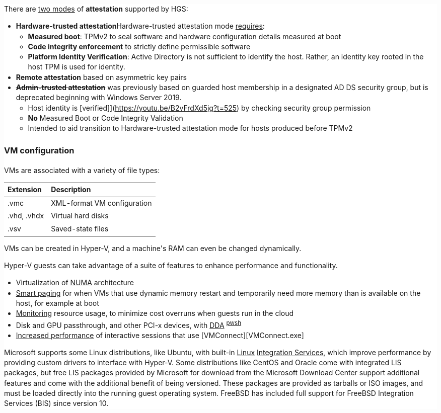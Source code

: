 There are [two modes](https://docs.microsoft.com/en-us/windows-server/security/guarded-fabric-shielded-vm/guarded-fabric-and-shielded-vms) of **attestation** supported by HGS: 

- **Hardware-trusted attestation**Hardware-trusted attestation mode [requires](https://youtu.be/B2vFrdXd5jg?t=375): 
    - **Measured boot**: TPMv2 to seal software and hardware configuration details measured at boot
    - **Code integrity enforcement** to strictly define permissible software
    - **Platform Identity Verification**: Active Directory is not sufficient to identify the host. Rather, an identity key rooted in the host TPM is used for identity.
- **Remote attestation** based on asymmetric key pairs
- <strike>**Admin-trusted attestation**</strike> was previously based on guarded host membership in a designated AD DS security group, but is deprecated beginning with Windows Server 2019.
    - Host identity is [verified]](https://youtu.be/B2vFrdXd5jg?t=525) by checking security group permission
    - **No** Measured Boot or Code Integrity Validation
    - Intended to aid transition to Hardware-trusted attestation mode for hosts produced before TPMv2


### VM configuration

[NUMA]: #vm-configuration 'Non-Uniform Memory Access (NUMA)&#10;system architecture used to increase memory efficiency in computers with multiple processors by dividing logical processors and memory into NUMA nodes, with each node containing one or more logical processors and the region of memory closest to them&#10;Zacker, Craig. _Installation, Storage and Compute with Windows Server 2016: Exam Ref 70-740_. 2017: 189'
[NUMA ratio]: #vm-configuration 'NUMA ratio&#10;difference between accessing local and remote memory for any processor&#10;Zacker, Craig. _Installation, Storage and Compute with Windows Server 2016: Exam Ref 70-740_. 2017: 189'
[Smart paging]: #vm-configuration 'Smart paging&#10;Hyper-V feature that enables the host server to compensate when its memory is overcommitted by using disk space for memory paging only during the boot sequence&#10;Zacker, Craig. _Installation, Storage and Compute with Windows Server 2016: Exam Ref 70-740_. 2017: 192'
[Resource metering]: #vm-configuration 'Resource metering&#10;Hyper-V feature that makes it possible to track the resources a VM uses as it operates&#10;Zacker, Craig. _Installation, Storage and Compute with Windows Server 2016: Exam Ref 70-740_. 2017: 193'
[DDA]: #vm-configuration 'Discrete Device Assignment (DDA)&#10;Hyper-V feature that enables passthrough of any PCI Express device, including GPUs or network adapters&#10;Zacker, Craig. _Installation, Storage and Compute with Windows Server 2016: Exam Ref 70-740_. 2017: 212'
[Integration Services]: #vm-configuration 'Integration Services&#10;software package containing drivers and other components that runs on a guest operating system, enabling it to communicate with the Hyper-V host server&#10;Zacker, Craig. _Installation, Storage and Compute with Windows Server 2016: Exam Ref 70-740_. 2017: 195'
[LIS]: #vm-configuration 'Linux Integration Services (LIS)&#10;Linux driver for Hyper-V specific devices&#10;Zacker, Craig. _Installation, Storage and Compute with Windows Server 2016: Exam Ref 70-740_. 2017: 204'
[Secure Boot]: #vm-configuration 'Secure Boot&#10;UEFI feature that ensures components loaded during the boot sequence have been digitally signed, and therefore trusted by the computer manufacturer&#10;Zacker, Craig. _Installation, Storage and Compute with Windows Server 2016: Exam Ref 70-740_. 2017: 205'
[Enhanced session mode]: # 'Enhanced session mode&#10;Hyper-V feature available when the host and guest are both running a recent version of Windows, whereby a VM being accessed through VMConnect can utilize resources on the host.&#10;Zacker, Craig. _Installation, Storage and Compute with Windows Server 2016: Exam Ref 70-740_. 2017: 200'

[Set-VMMemory]: #set-vmmemory '```&#10;[PS] Set-VMMemory&#10;```&#10;Configures the memory of a virtual machine.&#10;Zacker, Craig. _Installation, Storage and Compute with Windows Server 2016: Exam Ref 70-740_. 2017: 185'

VMs are associated with a variety of file types:

| Extension   | Description                 |
| :---------- | :-------------------------- |
| .vmc        | XML-format VM configuration |
| .vhd, .vhdx | Virtual hard disks          |
| .vsv        | Saved-state files           |

VMs can be created in Hyper-V, and a machine's RAM can even be changed dynamically.

Hyper-V guests can take advantage of a suite of features to enhance performance and functionality.
- Virtualization of [NUMA][NUMA] architecture
- [Smart paging][Smart paging] for when VMs that use dynamic memory restart and temporarily need more memory than is available on the host, for example at boot
- [Monitoring][resource metering] resource usage, to minimize cost overruns when guests run in the cloud
- Disk and GPU passthrough, and other PCI-x devices, with [DDA][DDA] <sup>[pwsh](PowerShell#implement-dda)</sup>
- [Increased performance][Enhanced session mode] of interactive sessions that use [VMConnect][VMConnect.exe]

Microsoft supports some Linux distributions, like Ubuntu, with built-in [Linux][LIS] [Integration Services][Integration Services], which improve performance by providing custom drivers to interface with Hyper-V.
Some distributions like CentOS and Oracle come with integrated LIS packages, but free LIS packages provided by Microsoft for download from the Microsoft Download Center support additional features and come with the additional benefit of being versioned.
These packages are provided as tarballs or ISO images, and must be loaded directly into the running guest operating system.
FreeBSD has included full support for FreeBSD Integration Services (BIS) since version 10.


[Nano Server]: #nano-server 'Nano Server&#10;Headless Windows Server installation option with no local user interface, no 32-bit application support, and only basic configuration controls. Administration requires remote WinRM connections and WMI tools&#10;Zacker, Craig. _Installation, Storage and Compute with Windows Server 2016: Exam Ref 70-740_. 2017: 42'
[Powershell Core]: #nano-server 'Powershell Core&#10;subset of Powershell Desktop, omitting many of its features&#10;Zacker, Craig. _Installation, Storage and Compute with Windows Server 2016: Exam Ref 70-740_. 2017: 57'
[failover cluster]: #high-availability 'failover cluster&#10;group of two or more computers, physical or virtual, running the same application that functions as a single entity to provide high availability, scalability, and fault tolerance&#10;Zacker, Craig. _Installation, Storage and Compute with Windows Server 2016: Exam Ref 70-740_. 2017: 311'
[CNO]: #failover-clustering 'cluster name object (CNO)&#10;Computer object in Active Directory associated with a failover cluster&#10;Zacker, Craig. _Installation, Storage and Compute with Windows Server 2016: Exam Ref 70-740_. 2017: 313'
[SoFS]: # 'Scale-Out File Server (SoFS)&#10;clustered role that is designed to provide highly available storage for applications, like Hyper-V and SQL Server&#10;Zacker, Craig. _Installation, Storage and Compute with Windows Server 2016: Exam Ref 70-740_. 2017: 337'
[Add-ClusterScaleOutFileServer]: #add-clusterscaleoutfileserver '```&#10;PS C:\> Add-ClusterScaleOutFileServer&#10;```&#10;Install the Scale-out File Server role&#10;Zacker, Craig. _Installation, Storage and Compute with Windows Server 2016: Exam Ref 70-740_. 2017: 339'
[guest failover cluster]: #failover-clustering 'guest failover cluster&#10;consists solely of VMs running on a single Hyper-V host server&#10;Zacker, Craig. _Installation, Storage and Compute with Windows Server 2016: Exam Ref 70-740_. 2017: 341'
[witness]: #high-availability 'witness&#10;resource that casts a vote for the continued operation of a cluster&#10;Zacker, Craig. _Installation, Storage and Compute with Windows Server 2016: Exam Ref 70-740_. 2017: 318'
[quorum]: #high-availability 'quorum&#10;provides each node and witness in a cluster with a vote, to prevent a cluster from developing split-brain&#10;Zacker, Craig. _Installation, Storage and Compute with Windows Server 2016: Exam Ref 70-740_. 2017: 317'
[Active Directory-detached cluster]: #high-availability 'Active Directory-detached cluster&#10;Cluster whose nodes are joined to a domain but which is not associated with a cluster name object (CNO) in AD&#10;In such a cluster, the name of the cluster and nodes must be registered in DNS, but the nodes still must be joined to an AD DS domain.&#10;Zacker, Craig. _Installation, Storage and Compute with Windows Server 2016: Exam Ref 70-740_. 2017: 337'
[New-Cluster]: #new-cluster '```&#10;PS> New-Cluster&#10;```&#10;Create a new failover cluster&#10;Zacker, Craig. _Installation, Storage and Compute with Windows Server 2016: Exam Ref 70-740_. 2017: 337'
[Hyper-V Replica]: #high-availability 'Hyper-V Replica&#10;feature of the Hyper-V role that allows creation of a replica of VMs on a Hyper-V server to another server, locally or remote&#10;Zacker, Craig. _Installation, Storage and Compute with Windows Server 2016: Exam Ref 70-740_. 2017: 297'
[replica server]: #high-availability 'replica server&#10;term used to designate the destination server in a failover solution&#10;Zacker, Craig. _Installation, Storage and Compute with Windows Server 2016: Exam Ref 70-740_. 2017: 299'
[Shared Nothing Live Migration]: #high-availability 'Shared Nothing Live Migration&#10;migration of VM data, memory, and system state to another host&#10;Zacker, Craig. _Installation, Storage and Compute with Windows Server 2016: Exam Ref 70-740_. 2017: 307'
[Live Migration]: #high-availability 'Live Migration&#10;migration of VM state and live memory contents to another host, but not its data&#10;Zacker, Craig. _Installation, Storage and Compute with Windows Server 2016: Exam Ref 70-740_. 2017: 303'
[Storage Migration]: #high-availability 'Storage Migration&#10;migration of VM virtual hard disk files to another host, but not its memory and system state&#10;Zacker, Craig. _Installation, Storage and Compute with Windows Server 2016: Exam Ref 70-740_. 2017: 371'
[site-aware failover cluster]: #high-availability 'site-aware failover cluster&#10;Contains fault domains based on the values of a site property configured for each node, which are used to determine its behavior during failovers and other role transfers&#10;Zacker, Craig. _Installation, Storage and Compute with Windows Server 2016: Exam Ref 70-740_. 2017: 366'
[failover affinity]: #high-availability 'failover affinity&#10;Behavior of a site-aware failover cluster where failover occurs to a node at another site only when all the nodes in the original site are found to be unavailable&#10;Zacker, Craig. _Installation, Storage and Compute with Windows Server 2016: Exam Ref 70-740_. 2017: 366'
[node fairness]: #high-availability 'node fairness&#10;Balances distribution of VMs on cluster nodes&#10;Zacker, Craig. _Installation, Storage and Compute with Windows Server 2016: Exam Ref 70-740_. 2017: 366'
[Add-ClusterVirtualMachineRole]: #add-clustervirtualmachinerole '```&#10;[PS] Add-ClusterVirtualMachineRole&#10;```&#10;Creates a clustered virtual machine, that is, a virtual machine that can be failed over if necessary to a different server in the failover cluster.&#10;Zacker, Craig. _Installation, Storage and Compute with Windows Server 2016: Exam Ref 70-740_. 2017: 304'
[quick migration]: #moving-cluster-vms 'quick migration&#10;move a running or stopped VM after what is usually a brief pause by first copying the memory of the VM to disk and then from the disk to the destination&#10;Zacker, Craig. _Installation, Storage and Compute with Windows Server 2016: Exam Ref 70-740_. 2017: 370'
[DFS]: #31-gpo-creation-and-management 'Distributed File System (DFS)&#10;suite of client and server services that allow an organization using Microsoft Windows servers to organize many distributed SMB file shares into a distributed file system&#10;"Universal Windows Platform apps". _Wikipedia_.'
[scoping]: # 'scoping&#10;Process of determining which computers and users are impacted by the settings in a GPO&#10;Warren, Andrew. _Exam Ref 70-742: Identity with Windows Server 2016_. 2017.: 161'
[external virtual switch]: #hyper-v-networking 'external virtual switch&#10;bound to networking protocol stack in the host operating system and connected to a physical network interface adapter on the host, allowing VMs to access the network to which the physical adapter is connected&#10;Zacker, Craig. _Installation, Storage and Compute with Windows Server 2016: Exam Ref 70-740_. 2017: 241'
[internal virtual switch]: #hyper-v-networking 'internal virtual switch&#10;Bound to a separate instance of the networking protocol stack in the host operating system, independent from the physical network interface adapter and its connected network, it allows VMs to access the virtual network, including the host operating system.&#10;Zacker, Craig. _Installation, Storage and Compute with Windows Server 2016: Exam Ref 70-740_. 2017: 241'
[legacy network adapter]: #hyper-v-networking 'legacy network adapter&#10;Also "emulated network adapter", one of two types of virtual network adapter supported by Generation 1 VMs in Hyper-V, which makes calls directly to the hypervisor.&#10;Generation 1 VMs could not boot from PXE without a legacy network adapter, however their performance is worse than that of synthetic network adapters.&#10;Zacker, Craig. _Installation, Storage and Compute with Windows Server 2016: Exam Ref 70-740_. 2017: 248'
[Microsoft Network Adapter Multiplexor Driver]: #hyper-v-networking 'Microsoft Network Adapter Multiplexor Driver&#10;Network component installed after configuring a NIC team in Window Server 2016&#10;Zacker, Craig. _Installation, Storage and Compute with Windows Server 2016: Exam Ref 70-740_. 2017: 249'
[private virtual switch]: #hyper-v-networking 'private virtual switch&#10;Exists only in the Hyper-V server and is accessible only to the VMs running on it, and is inaccessible to the host operating system itself.&#10;Zacker, Craig. _Installation, Storage and Compute with Windows Server 2016: Exam Ref 70-740_. 2017: 241'
[RDMA]: #hyper-v-networking 'Remote Direct Memory Access (RDMA)&#10;network adapter technology and network transmission method that can send large amounts of data with low latency and without processor intervention&#10;Zacker, Craig. _Installation, Storage and Compute with Windows Server 2016: Exam Ref 70-740_. 2017: 253'
[SET]: #hyper-v-networking 'Switch Embedded Teaming (SET)&#10;Hyper-V-only variation of NIC teaming that is implemented wholly within a virtual switch&#10;Zacker, Craig. _Installation, Storage and Compute with Windows Server 2016: Exam Ref 70-740_. 2017: 253'
[synthetic network adapter]: #hyper-v-networking 'synthetic network adapter&#10;One of two types of virtual network adapter supported by Generation 1 VMs in Hyper-V, which does not correspond to a real-world product.&#10;Hyper-V synthetic network adapters communicate with the host operating system through the VMBus&#10;Zacker, Craig. _Installation, Storage and Compute with Windows Server 2016: Exam Ref 70-740_. 2017: 247'
[VMQ]: #hyper-v-networking 'Virtual Machine Queue (VMQ)&#10;Network performance enhancement feature enabled by Windows Server 2016 automatically when it detects physical network adapters that run at 10 Gbps or faster. &#10;Physical network adapter that support VMQ filters inbound packets based on the destination address and then forwards queues for each to the host operating system&#10;Zacker, Craig. _Installation, Storage and Compute with Windows Server 2016: Exam Ref 70-740_. 2017: 251'
[LACP]: # 'Link Aggregation Control Protocol (LACP)&#10;common aggregation protocol that allows multiple physical ports to be bound together&#10;Dulaney, Emmett. _CompTIA Network+ N10-007 Exam Cram, 6th Edition_.: 121'
[Enable-NetAdapterRdma]: #enable-netadapterrdma '```&#10;PS C:\> Enable-NetAdapterRdma&#10;```&#10;Enable RDMA on adapters&#10;Zacker, Craig. _Installation, Storage and Compute with Windows Server 2016: Exam Ref 70-740_. 2017: 254'
[Enable-NetAdapterVmq]: #enable-netadaptervmq '```&#10;PS C:\> Enable-NetAdapterVmq&#10;```&#10;Enable VMQ on a specific adapter&#10;Zacker, Craig. _Installation, Storage and Compute with Windows Server 2016: Exam Ref 70-740_. 2017: 252'
[Get-NetAdapterRdma]: #get-netadapterrdma '```&#10;PS C:\> Get-NetAdapterRdma&#10;```&#10;Display the current RDMA status of network adapters&#10;Zacker, Craig. _Installation, Storage and Compute with Windows Server 2016: Exam Ref 70-740_. 2017: 254'
[Get-NetAdapterVmq]: #get-netadaptervmq '```&#10;PS C:\> Get-NetAdapterVmq&#10;```&#10;Discover whether physical network adapters support VMQ&#10;Zacker, Craig. _Installation, Storage and Compute with Windows Server 2016: Exam Ref 70-740_. 2017: 252'
[Get-NetAdapterVmqQueue]: #get-netadaptervmqqueue '```&#10;PS C:\> Get-NetAdapterVmqQueue&#10;```&#10;See which VMQ queries are assigned to which processors&#10;Zacker, Craig. _Installation, Storage and Compute with Windows Server 2016: Exam Ref 70-740_. 2017: 252'
[Set-NetAdapterVmq]: #set-netadaptervmq '```&#10;PS C:\> Set-NetAdapterVmq&#10;```&#10;Modify default VMQ settings&#10;Zacker, Craig. _Installation, Storage and Compute with Windows Server 2016: Exam Ref 70-740_. 2017: 253'
[checkpoint]: #hyper-v-storage 'checkpoint&#10;Captured image of the state, data, and hardware configuration of a virtual machine at a specific moment in time.&#10;Zacker, Craig. _Installation, Storage and Compute with Windows Server 2016: Exam Ref 70-740_. 2017: 228'
[production checkpoint]: #hyper-v-storage 'production checkpoint&#10;Feature of Windows Server 2016 Hyper-V that uses the Volume Shadow Copy Service in Windows or File System Freeze in Linux to create a snapshot of the data of a VM without saving memory state.&#10;Zacker, Craig. _Installation, Storage and Compute with Windows Server 2016: Exam Ref 70-740_. 2017: 230'
[differencing disk]: #hyper-v-storage 'differencing disk&#10;Paired with a baseline virtual disk image to preserve it in its original state.&#10;Zacker, Craig. _Installation, Storage and Compute with Windows Server 2016: Exam Ref 70-740_. 2017: 223'
[VHD set]: #hyper-v-storage 'VHD set&#10;Shared virtual drive option new in Windows Server 2016, that allows resizing, migration, backup, and replication from the host server, none of which are possible with shared VHDX files.&#10;Zacker, Craig. _Installation, Storage and Compute with Windows Server 2016: Exam Ref 70-740_. 2017: 222'
[pass-through disk]: #hyper-v-storage 'pass-through disk&#10;virtual disk that points to a virtual disk&#10;Zacker, Craig. _Installation, Storage and Compute with Windows Server 2016: Exam Ref 70-740_. 2017: 225'
[Shielded VMs]: # 'Shielded Virtual Machine&#10;Windows Server 2016 Datacenter edition feature that provides VMs with protection from compromised administrators that have access to the Hyper-V host computer by encrypting the VM state and virtual disks&#10;A shielded VM is a generation 2 VM that has a virtual TPM, is encrypted using BitLocker, and can run only on healthy and approved hosts in a guarded fabric.&#10;Zacker, Craig. _Installation, Storage and Compute with Windows Server 2016: Exam Ref 70-740_. 2017: 6'
[guarded host]: # 'Guarded host&#10;Windows Server 2016 Datacenter edition Hyper-V host that can run shielded VMs only if it can prove that it is running in a known, trusted state to the HGS.'
[Set-VMFirmware]: #set-vmfirmware '```&#10;[PS] Set-VMFirmware&#10;```&#10;Sets the firmware configuration of a virtual machine.&#10;Zacker, Craig. _Installation, Storage and Compute with Windows Server 2016: Exam Ref 70-740_. 2017: 208'
[Processor: % Processor Time]: #performance-counters 'Processor: % Processor Time&#10;Percentage of time that the processor is busy, a basic measure of computer activity&#10;85% or less is acceptable&#10;Zacker, Craig. _Installation, Storage and Compute with Windows Server 2016: Exam Ref 70-740_. 2017: 434'
[Processor: Interrupts/Sec]: #performance-counters 'Processor: Interrupts/Sec&#10;Number of hardware interrupts processor is servicing each second&#10;Must be baselined&#10;Zacker, Craig. _Installation, Storage and Compute with Windows Server 2016: Exam Ref 70-740_. 2017: 435'
[System: Processor Queue Length]: #performance-counters 'System: Processor Queue Length&#10;Number of program threads waiting to be executed by the processor&#10;2 or less is acceptable&#10;Zacker, Craig. _Installation, Storage and Compute with Windows Server 2016: Exam Ref 70-740_. 2017: 434'
[Server Work Queues: Queue Length]: #performance-counters 'Server Work Queues: Queue Length&#10;Number of requests waiting to use a specific processor&#10;4 or less is acceptable&#10;Zacker, Craig. _Installation, Storage and Compute with Windows Server 2016: Exam Ref 70-740_. 2017: 434'
[Memory: Page Faults/Sec]: #performance-counters 'Memory: Page Faults/Sec&#10;Number of times per second that the code or data needed for processing is not found in memory&#10;5 or less is acceptable&#10;Zacker, Craig. _Installation, Storage and Compute with Windows Server 2016: Exam Ref 70-740_. 2017: 435'
[Memory: Pages/Sec]: #performance-counters 'Memory: Pages/Sec&#10;Number of times per second that required information was not in RAM and had to be accessed from disk or had to be written to disk to make room in RAM&#10;20 or less is acceptable&#10;Zacker, Craig. _Installation, Storage and Compute with Windows Server 2016: Exam Ref 70-740_. 2017: 435'
[Memory: Available MBytes]: #performance-counters 'Memory: Available MBytes&#10;Amount of available physical memory in MB&#10;At least 5% of physical memory is acceptable&#10;Zacker, Craig. _Installation, Storage and Compute with Windows Server 2016: Exam Ref 70-740_. 2017: 436'
[Memory: Committed Bytes]: #performance-counters 'Memory: Committed Bytes&#10;Amount of virtual memory that has space reserved on the disk paging file&#10;Should always be less than the amount of physical RAM&#10;Zacker, Craig. _Installation, Storage and Compute with Windows Server 2016: Exam Ref 70-740_. 2017: 436'
[Memory: Pool Non-Paged Bytes]: #performance-counters 'Memory: Pool Non-Paged Bytes&#10;Size of an area in memory used by the operating system for objects that cannot be written to disk&#10;Should be stable, unless directly associated with increased server activity&#10;Zacker, Craig. _Installation, Storage and Compute with Windows Server 2016: Exam Ref 70-740_. 2017: 436'
[PhysicalDisk: Disk Bytes/Sec]: #performance-counters 'PhysicalDisk: Disk Bytes/Sec&#10;Average number of bytes transferred to or from the disk each second&#10;Should be compared to baseline&#10;Zacker, Craig. _Installation, Storage and Compute with Windows Server 2016: Exam Ref 70-740_. 2017: 436'
[PhysicalDisk: Avg. Disk Bytes/Transfer]: #performance-counters 'PhysicalDisk: Avg. Disk Bytes/Transfer&#10;Average number of bytes transferred during read and write operations&#10;Should be compared to baseline&#10;Zacker, Craig. _Installation, Storage and Compute with Windows Server 2016: Exam Ref 70-740_. 2017: 436'
[PhysicalDisk: Current Disk Queue Length]: #performance-counters 'PhysicalDisk: Current Disk Queue Length&#10;Number of pending disk read or write requests&#10;2 or less per disk spindle are acceptable&#10;Zacker, Craig. _Installation, Storage and Compute with Windows Server 2016: Exam Ref 70-740_. 2017: 436'
[PhysicalDisk: % Disk Time]: #performance-counters 'PhysicalDisk: % Disk Time&#10;Percentage of time that the disk drive is busy&#10;90% or less is acceptable&#10;Zacker, Craig. _Installation, Storage and Compute with Windows Server 2016: Exam Ref 70-740_. 2017: 437'
[LogicalDisk: % Free Space]: #performance-counters 'LogicalDisk: % Free Space&#10;Percentage of free space on the disk&#10;20% or greater is acceptable&#10;Zacker, Craig. _Installation, Storage and Compute with Windows Server 2016: Exam Ref 70-740_. 2017: 437'
[Network Interface: Bytes Total/Sec]: #performance-counters 'Network Interface: Bytes Total/Sec&#10;Number of bytes sent and received per second by the selected network interface adapter&#10;Should be compared to baseline&#10;Zacker, Craig. _Installation, Storage and Compute with Windows Server 2016: Exam Ref 70-740_. 2017: 437'
[Network Interface: Output Queue Length]: #performance-counters 'Network Interface: Output Queue Length&#10;Number of packets waiting to be transmitted by the network interface adapter&#10;2 or less is acceptable&#10;Zacker, Craig. _Installation, Storage and Compute with Windows Server 2016: Exam Ref 70-740_. 2017: 437'
[Server: Bytes Total/Sec]: #performance-counters 'Server: Bytes Total/Sec&#10;Total number of bytes sent and received by the server over all network interfaces&#10;50% of total bandwidth capacity or less is acceptable&#10;Zacker, Craig. _Installation, Storage and Compute with Windows Server 2016: Exam Ref 70-740_. 2017: 437'
[drain on shutdown]: #nlb 'drain on shutdown&#10;feature of Windows Server 2016 Failover Clustering which automatically live migrates all roles on a node before shutting down the system&#10;Zacker, Craig. _Installation, Storage and Compute with Windows Server 2016: Exam Ref 70-740_. 2017: 374'
[block]: #disks-and-volumes 'allocation unit (block)&#10;smallest amount of disk space that the computer can allocate when storing a file (sometimes incorrectly called a "sector")&#10;Zacker, Craig. _Installation, Storage and Compute with Windows Server 2016: Exam Ref 70-740_. 2017: 82'
[sector]: #disks-and-volumes 'sector&#10;subdivision of a track, traditionally 512 bytes (Advanced Format disks use 4,096-byte sectors)&#10;Zacker, Craig. _Installation, Storage and Compute with Windows Server 2016: Exam Ref 70-740_. 2017: 82'
[slack space]: #disks-and-volumes 'slack space&#10;space left over when a file occupies only part of a block&#10;Zacker, Craig. _Installation, Storage and Compute with Windows Server 2016: Exam Ref 70-740_. 2017: 82'
[VHD]: #disks-and-volumes 'VHD&#10;"Virtual Hard Disk", virtual hard disk image format and file name extension supported by Windows Server.&#10;VHD images are limited to a maximum size of 2 TB and are compatible with servers running Windows Server 2008 or later, or workstations running Windows 7 or later.&#10;Zacker, Craig. _Installation, Storage and Compute with Windows Server 2016: Exam Ref 70-740_. 2017: 88'
[VHDX]: #disks-and-volumes 'VHDX&#10;Newer hard disk image format and file name extension.&#10;VHDX image files can be as large as 64 TB, and they also support 4 KB logical sector sizes to provide compatibility with 4 KB native drives. VHDX files can be read only by servers running Windows Server 2012 or later or workstations running Windows 8 or later.&#10;Zacker, Craig. _Installation, Storage and Compute with Windows Server 2016: Exam Ref 70-740_. 2017: 88'
[NTFS]: #disks-and-volumes 'NT File System (NTFS)&#10;Default file system for Windows Server since 1993.&#10;Zacker, Craig. _Installation, Storage and Compute with Windows Server 2016: Exam Ref 70-740_. 2017: 93'
[ReFS]: #disks-and-volumes 'Resilient File System (ReFS)&#10;New file system that uses checksums to protect volume metadata and supports the same system of permissions as NTFS; intended for use in Storage Spaces pools.&#10;Zacker, Craig. _Installation, Storage and Compute with Windows Server 2016: Exam Ref 70-740_. 2017: 94'
[MBR]: #images 'Master Boot Record (MBR)&#10;Older partition table type introduced in 1983 that is still common, despite its limitations.&#10;MBR partitions supports volumes up to 2 TB in size with up to 4 primary partitions.&#10;Zacker, Craig. _Installation, Storage and Compute with Windows Server 2016: Exam Ref 70-740_. 2017: 85'
[GPT]: #images 'GUID partition table (GPT)&#10;Newer partition table type, introduced in the late 1990s, but not supported in Windows prior to Windows Server 2008 and Windows Vista.&#10;The GPT specification supports an unlimited number of partitions on volumes up to 18 exabytes.&#10;Zacker, Craig. _Installation, Storage and Compute with Windows Server 2016: Exam Ref 70-740_. 2017: 86'
[Data deduplication]: # 'Data deduplication&#10;role service in Windows Server 2016 that conserves storage space on an NTFS volume by locating redundant data and storing only one copy of that data instead of multiple copies; ReFS support was introduced with Windows Server version 1709&#10;Data deduplication replaces the earlier Single Instance Store (SIS) technology in earlier versions of Windows Server.&#10;Zacker, Craig. _Installation, Storage and Compute with Windows Server 2016: Exam Ref 70-740_. 2017: 155'
[chunk store]: # 'chunk store&#10;separate area of the disk where unique chunks are kept&#10;Zacker, Craig. _Installation, Storage and Compute with Windows Server 2016: Exam Ref 70-740_. 2017: 158'
[reparse point]: # 'reparse point&#10;special tag that replaces the location of a chunk that already exists in the store&#10;Zacker, Craig. _Installation, Storage and Compute with Windows Server 2016: Exam Ref 70-740_. 2017: 158'
[churn]: # 'churn&#10;accumulation of unoptimized files due to the workload of the volume&#10;Zacker, Craig. _Installation, Storage and Compute with Windows Server 2016: Exam Ref 70-740_. 2017: 158'
[garbage collection]: # 'garbage collection&#10;job that searches the chunk store for chunks that no longer have reparse points associatd with them, typically due to modified or deleted files&#10;Zacker, Craig. _Installation, Storage and Compute with Windows Server 2016: Exam Ref 70-740_. 2017: 158'
[integrity scrubbing]: # 'integrity scrubbing&#10;job that searches for damage or corruption in the chunk store, replacing missing data with mirror or parity data&#10;Zacker, Craig. _Installation, Storage and Compute with Windows Server 2016: Exam Ref 70-740_. 2017: 158'
[unoptimization]: # 'unoptimization&#10;job that restores all of the optimized files on a volume to their original states, disabling Data Deduplication for that volume in the process&#10;Zacker, Craig. _Installation, Storage and Compute with Windows Server 2016: Exam Ref 70-740_. 2017: 159'
[Enable-DedupVolume]: PowerShell#enable-dedupvolume '```&#10;Enable-DedupVolume&#10;```&#10;Enables data deduplication on one or more volumes.'
[block]: #disks-and-volumes 'allocation unit (block)&#10;smallest amount of disk space that the computer can allocate when storing a file (sometimes incorrectly called a "sector")&#10;Zacker, Craig. _Installation, Storage and Compute with Windows Server 2016: Exam Ref 70-740_. 2017: 82'
[sector]: #disks-and-volumes 'sector&#10;subdivision of a track, traditionally 512 bytes (Advanced Format disks use 4,096-byte sectors)&#10;Zacker, Craig. _Installation, Storage and Compute with Windows Server 2016: Exam Ref 70-740_. 2017: 82'
[slack space]: #disks-and-volumes 'slack space&#10;space left over when a file occupies only part of a block&#10;Zacker, Craig. _Installation, Storage and Compute with Windows Server 2016: Exam Ref 70-740_. 2017: 82'
[VHD]: #disks-and-volumes 'VHD&#10;"Virtual Hard Disk", virtual hard disk image format and file name extension supported by Windows Server.&#10;VHD images are limited to a maximum size of 2 TB and are compatible with servers running Windows Server 2008 or later, or workstations running Windows 7 or later.&#10;Zacker, Craig. _Installation, Storage and Compute with Windows Server 2016: Exam Ref 70-740_. 2017: 88'
[VHDX]: #disks-and-volumes 'VHDX&#10;Newer hard disk image format and file name extension.&#10;VHDX image files can be as large as 64 TB, and they also support 4 KB logical sector sizes to provide compatibility with 4 KB native drives. VHDX files can be read only by servers running Windows Server 2012 or later or workstations running Windows 8 or later.&#10;Zacker, Craig. _Installation, Storage and Compute with Windows Server 2016: Exam Ref 70-740_. 2017: 88'
[NTFS]: #disks-and-volumes 'NT File System (NTFS)&#10;Default file system for Windows Server since 1993.&#10;Zacker, Craig. _Installation, Storage and Compute with Windows Server 2016: Exam Ref 70-740_. 2017: 93'
[ReFS]: #disks-and-volumes 'Resilient File System (ReFS)&#10;New file system that uses checksums to protect volume metadata and supports the same system of permissions as NTFS; intended for use in Storage Spaces pools.&#10;Zacker, Craig. _Installation, Storage and Compute with Windows Server 2016: Exam Ref 70-740_. 2017: 94'
[MBR]: #images 'Master Boot Record (MBR)&#10;Older partition table type introduced in 1983 that is still common, despite its limitations.&#10;MBR partitions supports volumes up to 2 TB in size with up to 4 primary partitions.&#10;Zacker, Craig. _Installation, Storage and Compute with Windows Server 2016: Exam Ref 70-740_. 2017: 85'
[GPT]: #images 'GUID partition table (GPT)&#10;Newer partition table type, introduced in the late 1990s, but not supported in Windows prior to Windows Server 2008 and Windows Vista.&#10;The GPT specification supports an unlimited number of partitions on volumes up to 18 exabytes.&#10;Zacker, Craig. _Installation, Storage and Compute with Windows Server 2016: Exam Ref 70-740_. 2017: 86'
[hyper-converged S2D scenario]: # 'hyper-converged S2D scenario&#10;combines S2D with Hyper-V in a single cluster&#10;Zacker, Craig. _Installation, Storage and Compute with Windows Server 2016: Exam Ref 70-740_. 2017: 357'
[disaggregated S2D scenario]: # 'disaggregated S2D scenario&#10;has two distinct clusters: a Scale-out File Server cluster that uses S2D to provide the storage for the second, a Hyper-V cluster hosting VMs&#10;Zacker, Craig. _Installation, Storage and Compute with Windows Server 2016: Exam Ref 70-740_. 2017: 355'
[arp /&#97;]:  #arp '```&#10;C:\>arp /a&#10;```&#10;Display both the IP and MAC addresses and whether they are dynamic or static entries '
[arp /&#115;]: #arp '```&#10;C:\>arp /s&#10;```&#10;Manually add a static entry to the cache'
[arp /&#100;]: #arp '```&#10;C:\>arp /d&#10;```&#10;Delete an entry from the cache'
[cmdkey /add]: #cmdkey '```&#10;C:\>cmdkey /add&#10;```&#10;Add a user name and password to the list'
[cmdkey /generic]: #cmdkey '```&#10;C:\>cmdkey /generic&#10;```&#10;Add generic credentials to the list'
[cmdkey /smartcard]: #cmdkey '```&#10;C:\>cmdkey /smartcard&#10;```&#10;Retrieves the credential from a smart card'
[cmdkey /user]: #cmdkey '```&#10;C:\>cmdkey /user&#10;```&#10;Specify user or account name to store with this entry.'
[cmdkey /pass]: #cmdkey '```&#10;C:\>cmdkey /pass&#10;```&#10;Specify password to store with this entry'
[cmdkey /delete]: #cmdkey '```&#10;C:\>cmdkey /delete&#10;```&#10;Delete a user name and password from the list.'
[cmdkey /list]: #cmdkey '```&#10;C:\>cmdkey /list&#10;```&#10;Display the list of stored user names and credentials.'
[dism.exe /Add-Driver]: #dism.exe '```&#10;C:\>dism.exe /Add-Driver&#10;```&#10;&#10;Equivalent to `Add-WindowsDriver`&#10;Sobell, Mark. _Practical Guide to Linux_. 2017.: 77'
[dism.exe /Add-Package]: #dism.exe '```&#10;C:\>dism.exe /Add-Package&#10;```&#10;&#10;Equivalent to `Add-WindowsPackage`&#10;Sobell, Mark. _Practical Guide to Linux_. 2017.: 77'
[dism.exe /Add-ProvisionedAppxPackage]: #dism.exe '```&#10;C:\>dism.exe /Add-ProvisionedAppxPackage&#10;```&#10;&#10;Equivalent to `Add-AppxProvisionedPackage`&#10;Sobell, Mark. _Practical Guide to Linux_. 2017.: 77'
[dism.exe /Append-Image]: #dism.exe '```&#10;C:\>dism.exe /Append-Image&#10;```&#10;&#10;Equivalent to `Add-WindowsImage`&#10;Sobell, Mark. _Practical Guide to Linux_. 2017.: 77'
[dism.exe /Apply-Image]: #dism.exe '```&#10;C:\>dism.exe /Apply-Image&#10;```&#10;&#10;Equivalent to `Expand-WindowsImage`&#10;Sobell, Mark. _Practical Guide to Linux_. 2017.: 77'
[dism.exe /Apply-Unattend]: #dism.exe '```&#10;C:\>dism.exe /Apply-Unattend&#10;```&#10;&#10;Equivalent to `Apply-WindowsUnattend`&#10;Sobell, Mark. _Practical Guide to Linux_. 2017.: 77'
[dism.exe /Capture-Image]: #dism.exe '```&#10;C:\>dism.exe /Capture-Image&#10;```&#10;&#10;Equivalent to `New-WindowsImage`&#10;Sobell, Mark. _Practical Guide to Linux_. 2017.: 77'
[dism.exe /Commit-Image]: #dism.exe '```&#10;C:\>dism.exe /Commit-Image&#10;```&#10;&#10;Equivalent to `Save-WindowsImage`&#10;Sobell, Mark. _Practical Guide to Linux_. 2017.: 77'
[dism.exe /Disable-Feature]: #dism.exe '```&#10;C:\>dism.exe /Disable-Feature&#10;```&#10;&#10;Equivalent to `Disable-WindowsOptionalFeature`&#10;Sobell, Mark. _Practical Guide to Linux_. 2017.: 77'
[dism.exe /Enable-Feature]: #dism.exe '```&#10;C:\>dism.exe /Enable-Feature&#10;```&#10;&#10;Equivalent to `Enable-WindowsOptionalFeature`&#10;Sobell, Mark. _Practical Guide to Linux_. 2017.: 77'
[dism.exe /Export-Driver]: #dism.exe '```&#10;C:\>dism.exe /Export-Driver&#10;```&#10;&#10;Equivalent to `Export-WindowsDriver`&#10;Sobell, Mark. _Practical Guide to Linux_. 2017.: 77'
[dism.exe /Export-Image]: #dism.exe '```&#10;C:\>dism.exe /Export-Image&#10;```&#10;&#10;Equivalent to `Export-WindowsImage`&#10;Sobell, Mark. _Practical Guide to Linux_. 2017.: 77'
[dism.exe /Get-Driverinfo]: #dism.exe '```&#10;C:\>dism.exe /Get-Driverinfo&#10;```&#10;&#10;Equivalent to `Get-WindowsDriver -Driver`&#10;Sobell, Mark. _Practical Guide to Linux_. 2017.: 77'
[dism.exe /Get-Drivers]: #dism.exe '```&#10;C:\>dism.exe /Get-Drivers&#10;```&#10;&#10;Equivalent to `Get-WindowsDriver`&#10;Sobell, Mark. _Practical Guide to Linux_. 2017.: 77'
[dism.exe /Get-Featureinfo]: #dism.exe '```&#10;C:\>dism.exe /Get-Featureinfo&#10;```&#10;&#10;Equivalent to `Get-WindowsOptionalFeature -FeatureName`&#10;Sobell, Mark. _Practical Guide to Linux_. 2017.: 77'
[dism.exe /Get-Features]: #dism.exe '```&#10;C:\>dism.exe /Get-Features&#10;```&#10;&#10;Equivalent to `Get-WindowsOptionalFeature`&#10;Sobell, Mark. _Practical Guide to Linux_. 2017.: 77'
[dism.exe /Get-ImageInfo]: #dism.exe '```&#10;C:\>dism.exe /Get-ImageInfo&#10;```&#10;&#10;Equivalent to `Get-WindowsImage`&#10;Sobell, Mark. _Practical Guide to Linux_. 2017.: 77'
[dism.exe /Get-MountedImageInfo]: #dism.exe '```&#10;C:\>dism.exe /Get-MountedImageInfo&#10;```&#10;&#10;Equivalent to `Get-WindowsImage -Mounted`&#10;Sobell, Mark. _Practical Guide to Linux_. 2017.: 77'
[dism.exe /Get-Packageinfo]: #dism.exe '```&#10;C:\>dism.exe /Get-Packageinfo&#10;```&#10;&#10;Equivalent to `Get-WindowsPackage -PackagePath` or `Get-WindowsPackage -PackageName`&#10;Sobell, Mark. _Practical Guide to Linux_. 2017.: 77'
[dism.exe /Get-Packages]: #dism.exe '```&#10;C:\>dism.exe /Get-Packages&#10;```&#10;&#10;Equivalent to `Get-WindowsPackage`&#10;Sobell, Mark. _Practical Guide to Linux_. 2017.: 77'
[dism.exe /Get-ProvisionedAppxPackages]: #dism.exe '```&#10;C:\>dism.exe /Get-ProvisionedAppxPackages&#10;```&#10;&#10;Equivalent to `Get-AppxProvisionedPackage`&#10;Sobell, Mark. _Practical Guide to Linux_. 2017.: 77'
[dism.exe /List-Image]: #dism.exe '```&#10;C:\>dism.exe /List-Image&#10;```&#10;&#10;Equivalent to `Get-WindowsImageontent`&#10;Sobell, Mark. _Practical Guide to Linux_. 2017.: 77'
[dism.exe /Remount-Image]: #dism.exe '```&#10;C:\>dism.exe /Remount-Image&#10;```&#10;&#10;Equivalent to `Mount-WindowsImage -Remount`&#10;Sobell, Mark. _Practical Guide to Linux_. 2017.: 77'
[dism.exe /Remove-Driver]: #dism.exe '```&#10;C:\>dism.exe /Remove-Driver&#10;```&#10;&#10;Equivalent to `Remove-WindowsDriver`&#10;Sobell, Mark. _Practical Guide to Linux_. 2017.: 77'
[dism.exe /Remove-Image]: #dism.exe '```&#10;C:\>dism.exe /Remove-Image&#10;```&#10;&#10;Equivalent to `Remove-WindowsImage`&#10;Sobell, Mark. _Practical Guide to Linux_. 2017.: 77'
[dism.exe /Remove-Package]: #dism.exe '```&#10;C:\>dism.exe /Remove-Package&#10;```&#10;&#10;Equivalent to `Remove-WindowsPackage`&#10;Sobell, Mark. _Practical Guide to Linux_. 2017.: 77'
[dism.exe /Remove-ProvisionedAppxPackage]: #dism.exe '```&#10;C:\>dism.exe /Remove-ProvisionedAppxPackage&#10;```&#10;&#10;Equivalent to `Remove-AppxProvisionedPackage`&#10;Sobell, Mark. _Practical Guide to Linux_. 2017.: 77'
[dism.exe /Set-ProvisionedAppxDataFile]: #dism.exe '```&#10;C:\>dism.exe /Set-ProvisionedAppxDataFile&#10;```&#10;&#10;Equivalent to `Set-AppXProvisionedDataFile`&#10;Sobell, Mark. _Practical Guide to Linux_. 2017.: 77'
[dism.exe /Unmount-Image]: #dism.exe '```&#10;C:\>dism.exe /Unmount-Image&#10;```&#10;&#10;Equivalent to `Dismount-WindowsImage`&#10;Sobell, Mark. _Practical Guide to Linux_. 2017.: 77'
[route /&#112;]:                #route                         '```&#10;C:\>route /p&#10;```&#10;Make a route persistent&#10;Lammle, Todd. _CompTIA Network+ Study Guide: Exam N10-005_. 2012.: 539'
[route print]:                    #route                         '```&#10;C:\>route print&#10;```&#10;Display routing table&#10;Lammle, Todd. _CompTIA Network+ Study Guide: Exam N10-005_. 2012.: 539'
[route add]:                      #route                         '```&#10;C:\>route add&#10;```&#10;Add a route to the routing table&#10;Lammle, Todd. _CompTIA Network+ Study Guide: Exam N10-005_. 2012.: 539'
[route change]:                   #route                         '```&#10;C:\>route change&#10;```&#10;Modify an existing route&#10;Lammle, Todd. _CompTIA Network+ Study Guide: Exam N10-005_. 2012.: 539'
[route delete]:                   #route                         '```&#10;C:\>route delete&#10;```&#10;Delete a route&#10;Lammle, Todd. _CompTIA Network+ Study Guide: Exam N10-005_. 2012.: 539'